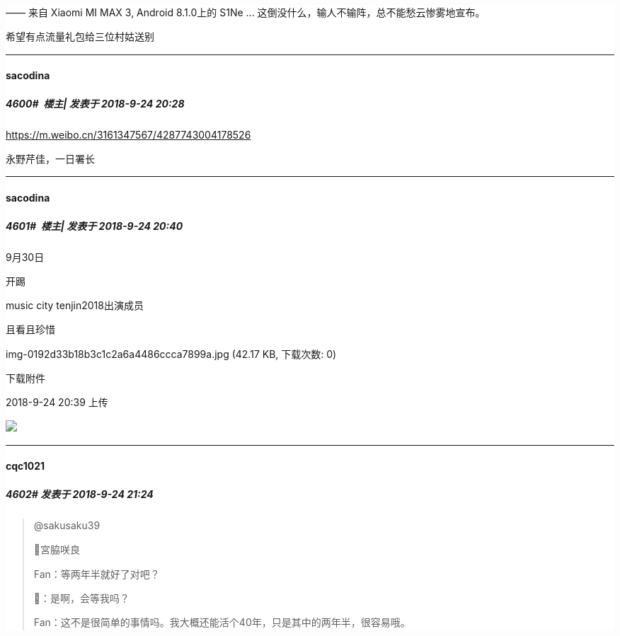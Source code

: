 
—— 来自 Xiaomi MI MAX 3, Android 8.1.0上的 S1Ne ...</blockquote>
这倒没什么，输人不输阵，总不能愁云惨雾地宣布。

希望有点流量礼包给三位村姑送别


-----

####  sacodina  
##### 4600#         楼主| 发表于 2018-9-24 20:28


https://m.weibo.cn/3161347567/4287743004178526


永野芹佳，一日署长


-----

####  sacodina  
##### 4601#         楼主| 发表于 2018-9-24 20:40


9月30日

开踢

music city tenjin2018出演成员

且看且珍惜


img-0192d33b18b3c1c2a6a4486ccca7899a.jpg
(42.17 KB, 下载次数: 0)


下载附件


2018-9-24 20:39 上传


<img src="https://img.saraba1st.com/forum/201809/24/203901sz5z3sh6745vhud5.jpg" referrerpolicy="no-referrer">


-----

####  cqc1021  
##### 4602#       发表于 2018-9-24 21:24


<blockquote>@sakusaku39

宮脇咲良 


Fan：等两年半就好了对吧？

🌸：是啊，会等我吗？

Fan：这不是很简单的事情吗。我大概还能活个40年，只是其中的两年半，很容易哦。
